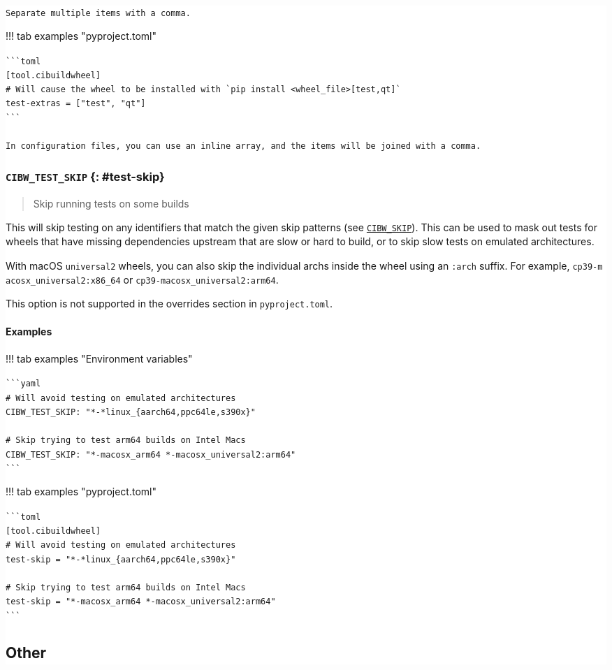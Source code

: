     Separate multiple items with a comma.

!!! tab examples "pyproject.toml"

    ```toml
    [tool.cibuildwheel]
    # Will cause the wheel to be installed with `pip install <wheel_file>[test,qt]`
    test-extras = ["test", "qt"]
    ```

    In configuration files, you can use an inline array, and the items will be joined with a comma.

### `CIBW_TEST_SKIP` {: #test-skip}
> Skip running tests on some builds

This will skip testing on any identifiers that match the given skip patterns (see [`CIBW_SKIP`](#build-skip)). This can be used to mask out tests for wheels that have missing dependencies upstream that are slow or hard to build, or to skip slow tests on emulated architectures.

With macOS `universal2` wheels, you can also skip the individual archs inside the wheel using an `:arch` suffix. For example, `cp39-macosx_universal2:x86_64` or `cp39-macosx_universal2:arm64`.

This option is not supported in the overrides section in `pyproject.toml`.

#### Examples

!!! tab examples "Environment variables"

    ```yaml
    # Will avoid testing on emulated architectures
    CIBW_TEST_SKIP: "*-*linux_{aarch64,ppc64le,s390x}"

    # Skip trying to test arm64 builds on Intel Macs
    CIBW_TEST_SKIP: "*-macosx_arm64 *-macosx_universal2:arm64"
    ```

!!! tab examples "pyproject.toml"

    ```toml
    [tool.cibuildwheel]
    # Will avoid testing on emulated architectures
    test-skip = "*-*linux_{aarch64,ppc64le,s390x}"

    # Skip trying to test arm64 builds on Intel Macs
    test-skip = "*-macosx_arm64 *-macosx_universal2:arm64"
    ```

## Other


[setup-qemu-action]: https://github.com/docker/setup-qemu-action
[binfmt]: https://hub.docker.com/r/tonistiigi/binfmt
[pip]: https://pip.pypa.io/en/stable/cli/pip_wheel/
[build]: https://github.com/pypa/build/
[OCI]: https://opencontainers.org/
[TOML]: https://toml.io